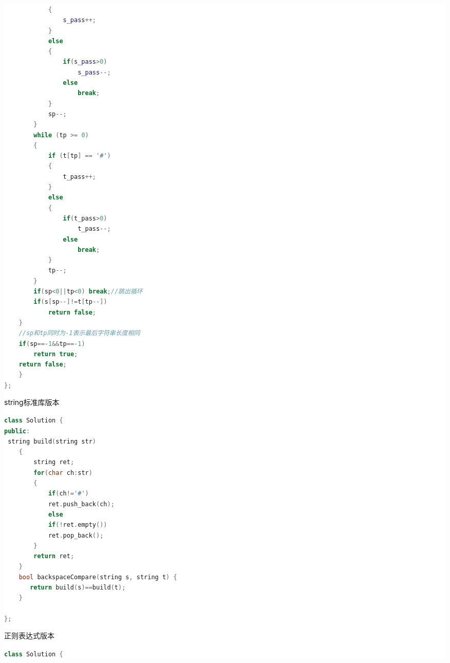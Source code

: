 ```c++
            {
                s_pass++;
            }
            else
            {
                if(s_pass>0)
                    s_pass--;
                else
                    break;
            }
            sp--;
        }
        while (tp >= 0)
        {
            if (t[tp] == '#')
            {
                t_pass++;
            }
            else
            {
                if(t_pass>0)
                    t_pass--;
                else
                    break;
            }
            tp--;
        }
        if(sp<0||tp<0) break;//跳出循环
        if(s[sp--]!=t[tp--])
            return false;
    }
    //sp和tp同时为-1表示最后字符串长度相同
    if(sp==-1&&tp==-1)
        return true;
    return false;
    }
};
```
string标准库版本
```c++
class Solution {
public:
 string build(string str)
    {
        string ret;
        for(char ch:str)
        {
            if(ch!='#')
            ret.push_back(ch);
            else
            if(!ret.empty())
            ret.pop_back();
        }
        return ret;
    }
    bool backspaceCompare(string s, string t) {
       return build(s)==build(t);
    }
   
};
```
正则表达式版本
```c++
class Solution {
```